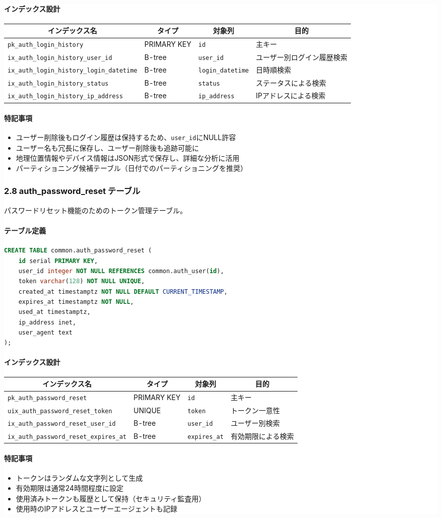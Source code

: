 #### インデックス設計

| インデックス名 | タイプ | 対象列 | 目的 |
|--------------|-------|-------|------|
| `pk_auth_login_history` | PRIMARY KEY | `id` | 主キー |
| `ix_auth_login_history_user_id` | B-tree | `user_id` | ユーザー別ログイン履歴検索 |
| `ix_auth_login_history_login_datetime` | B-tree | `login_datetime` | 日時順検索 |
| `ix_auth_login_history_status` | B-tree | `status` | ステータスによる検索 |
| `ix_auth_login_history_ip_address` | B-tree | `ip_address` | IPアドレスによる検索 |

#### 特記事項

- ユーザー削除後もログイン履歴は保持するため、`user_id`にNULL許容
- ユーザー名も冗長に保存し、ユーザー削除後も追跡可能に
- 地理位置情報やデバイス情報はJSON形式で保存し、詳細な分析に活用
- パーティショニング候補テーブル（日付でのパーティショニングを推奨）

### 2.8 auth_password_reset テーブル

パスワードリセット機能のためのトークン管理テーブル。

#### テーブル定義

```sql
CREATE TABLE common.auth_password_reset (
    id serial PRIMARY KEY,
    user_id integer NOT NULL REFERENCES common.auth_user(id),
    token varchar(128) NOT NULL UNIQUE,
    created_at timestamptz NOT NULL DEFAULT CURRENT_TIMESTAMP,
    expires_at timestamptz NOT NULL,
    used_at timestamptz,
    ip_address inet,
    user_agent text
);
```

#### インデックス設計

| インデックス名 | タイプ | 対象列 | 目的 |
|--------------|-------|-------|------|
| `pk_auth_password_reset` | PRIMARY KEY | `id` | 主キー |
| `uix_auth_password_reset_token` | UNIQUE | `token` | トークン一意性 |
| `ix_auth_password_reset_user_id` | B-tree | `user_id` | ユーザー別検索 |
| `ix_auth_password_reset_expires_at` | B-tree | `expires_at` | 有効期限による検索 |

#### 特記事項

- トークンはランダムな文字列として生成
- 有効期限は通常24時間程度に設定
- 使用済みトークンも履歴として保持（セキュリティ監査用）
- 使用時のIPアドレスとユーザーエージェントも記録
